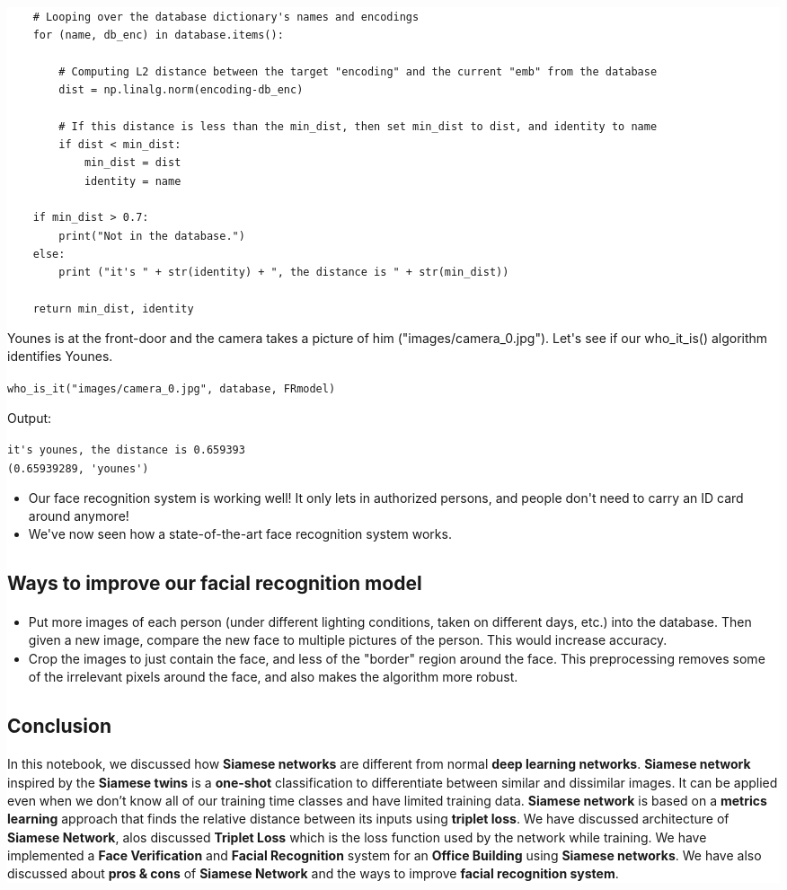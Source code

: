         # Looping over the database dictionary's names and encodings
        for (name, db_enc) in database.items():
            
            # Computing L2 distance between the target "encoding" and the current "emb" from the database
            dist = np.linalg.norm(encoding-db_enc)

            # If this distance is less than the min_dist, then set min_dist to dist, and identity to name
            if dist < min_dist:
                min_dist = dist
                identity = name
                
        if min_dist > 0.7:
            print("Not in the database.")
        else:
            print ("it's " + str(identity) + ", the distance is " + str(min_dist))
            
        return min_dist, identity

Younes is at the front-door and the camera takes a picture of him ("images/camera_0.jpg"). Let's see if our who_it_is() algorithm identifies Younes. 

    who_is_it("images/camera_0.jpg", database, FRmodel)

Output:

    it's younes, the distance is 0.659393
    (0.65939289, 'younes')


* Our face recognition system is working well! It only lets in authorized persons, and people don't need to carry an ID card around anymore! 
* We've now seen how a state-of-the-art face recognition system works.

## **Ways to improve our facial recognition model**
- Put more images of each person (under different lighting conditions, taken on different days, etc.) into the database. Then given a new image, compare the new face to multiple pictures of the person. This would increase accuracy.
- Crop the images to just contain the face, and less of the "border" region around the face. This preprocessing removes some of the irrelevant pixels around the face, and also makes the algorithm more robust.

## **Conclusion**

In this notebook, we discussed how **Siamese networks** are different from normal **deep learning networks**. **Siamese network** inspired by the **Siamese twins** is a **one-shot** classification to differentiate between similar and dissimilar images. It can be applied even when we don’t know all of our training time classes and have limited training data. **Siamese network** is based on a **metrics learning** approach that finds the relative distance between its inputs using **triplet loss**. We have discussed architecture of **Siamese Network**, alos discussed **Triplet Loss** which is the loss function used by the network while training. We have implemented a **Face Verification** and **Facial Recognition** system for an **Office Building** using **Siamese networks**. We have also discussed about **pros & cons** of **Siamese Network** and the ways to improve **facial recognition system**.
